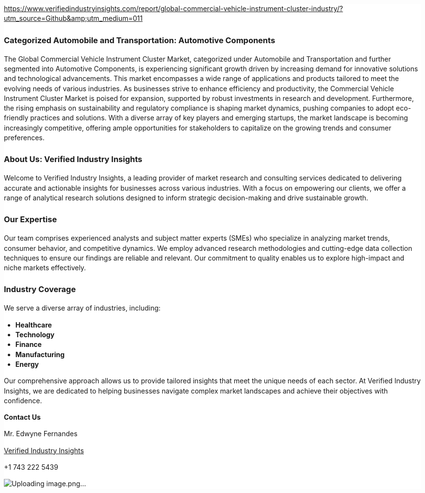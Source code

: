 </strong><a href="https://www.verifiedindustryinsights.com/report/global-commercial-vehicle-instrument-cluster-industry/?utm_source=Github&amp;utm_medium=011">https://www.verifiedindustryinsights.com/report/global-commercial-vehicle-instrument-cluster-industry/?utm_source=Github&amp;utm_medium=011</a>&nbsp;</p><h3>Categorized Automobile and Transportation: Automotive Components </h3><p>The Global Commercial Vehicle Instrument Cluster Market, categorized under Automobile and Transportation and further segmented into Automotive Components, is experiencing significant growth driven by increasing demand for innovative solutions and technological advancements. This market encompasses a wide range of applications and products tailored to meet the evolving needs of various industries. As businesses strive to enhance efficiency and productivity, the Commercial Vehicle Instrument Cluster Market is poised for expansion, supported by robust investments in research and development. Furthermore, the rising emphasis on sustainability and regulatory compliance is shaping market dynamics, pushing companies to adopt eco-friendly practices and solutions. With a diverse array of key players and emerging startups, the market landscape is becoming increasingly competitive, offering ample opportunities for stakeholders to capitalize on the growing trends and consumer preferences.</p><h3>About Us: Verified Industry Insights</h3><p>Welcome to Verified Industry Insights, a leading provider of market research and consulting services dedicated to delivering accurate and actionable insights for businesses across various industries. With a focus on empowering our clients, we offer a range of analytical research solutions designed to inform strategic decision-making and drive sustainable growth.</p><h3>Our Expertise</h3><p>Our team comprises experienced analysts and subject matter experts (SMEs) who specialize in analyzing market trends, consumer behavior, and competitive dynamics. We employ advanced research methodologies and cutting-edge data collection techniques to ensure our findings are reliable and relevant. Our commitment to quality enables us to explore high-impact and niche markets effectively.</p><h3>Industry Coverage</h3><p>We serve a diverse array of industries, including:</p><ul><li><strong>Healthcare</strong></li><li><strong>Technology</strong></li><li><strong>Finance</strong></li><li><strong>Manufacturing</strong></li><li><strong>Energy</strong></li></ul><p>Our comprehensive approach allows us to provide tailored insights that meet the unique needs of each sector. At Verified Industry Insights, we are dedicated to helping businesses navigate complex market landscapes and achieve their objectives with confidence.</p><p><strong>Contact Us</strong></p><p>Mr. Edwyne Fernandes</p><p><a href="https://www.verifiedindustryinsights.com/">Verified Industry Insights</a></p><p>+1 743 222 5439</p>
![Uploading image.png…]()
